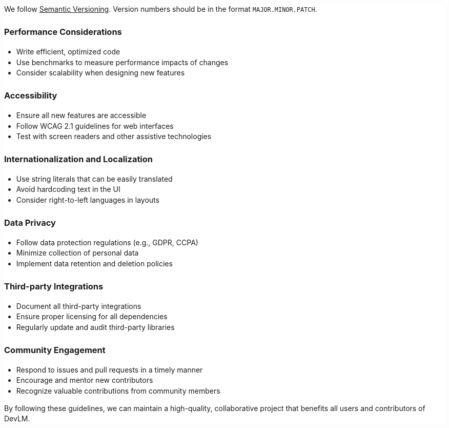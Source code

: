 We follow [Semantic Versioning](https://semver.org/). Version numbers should be in the format `MAJOR.MINOR.PATCH`.

### Performance Considerations

- Write efficient, optimized code
- Use benchmarks to measure performance impacts of changes
- Consider scalability when designing new features

### Accessibility

- Ensure all new features are accessible
- Follow WCAG 2.1 guidelines for web interfaces
- Test with screen readers and other assistive technologies

### Internationalization and Localization

- Use string literals that can be easily translated
- Avoid hardcoding text in the UI
- Consider right-to-left languages in layouts

### Data Privacy

- Follow data protection regulations (e.g., GDPR, CCPA)
- Minimize collection of personal data
- Implement data retention and deletion policies

### Third-party Integrations

- Document all third-party integrations
- Ensure proper licensing for all dependencies
- Regularly update and audit third-party libraries

### Community Engagement

- Respond to issues and pull requests in a timely manner
- Encourage and mentor new contributors
- Recognize valuable contributions from community members

By following these guidelines, we can maintain a high-quality, collaborative project that benefits all users and contributors of DevLM.